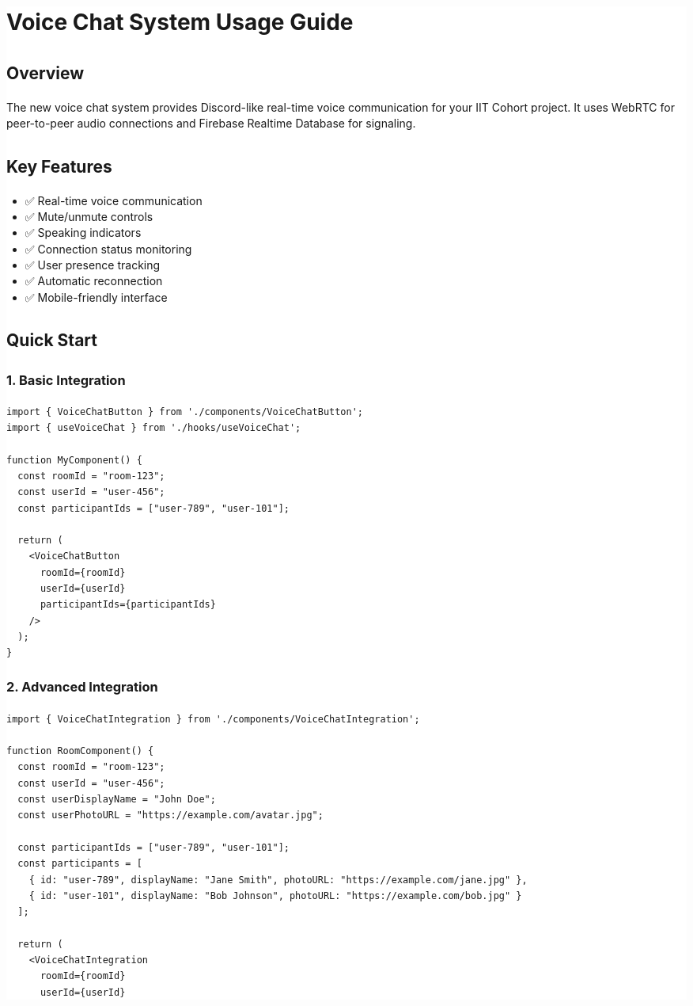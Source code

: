 # Voice Chat System Usage Guide

## Overview

The new voice chat system provides Discord-like real-time voice communication for your IIT Cohort project. It uses WebRTC for peer-to-peer audio connections and Firebase Realtime Database for signaling.

## Key Features

- ✅ Real-time voice communication
- ✅ Mute/unmute controls
- ✅ Speaking indicators
- ✅ Connection status monitoring
- ✅ User presence tracking
- ✅ Automatic reconnection
- ✅ Mobile-friendly interface

## Quick Start

### 1. Basic Integration

```tsx
import { VoiceChatButton } from './components/VoiceChatButton';
import { useVoiceChat } from './hooks/useVoiceChat';

function MyComponent() {
  const roomId = "room-123";
  const userId = "user-456";
  const participantIds = ["user-789", "user-101"];

  return (
    <VoiceChatButton
      roomId={roomId}
      userId={userId}
      participantIds={participantIds}
    />
  );
}
```

### 2. Advanced Integration

```tsx
import { VoiceChatIntegration } from './components/VoiceChatIntegration';

function RoomComponent() {
  const roomId = "room-123";
  const userId = "user-456";
  const userDisplayName = "John Doe";
  const userPhotoURL = "https://example.com/avatar.jpg";
  
  const participantIds = ["user-789", "user-101"];
  const participants = [
    { id: "user-789", displayName: "Jane Smith", photoURL: "https://example.com/jane.jpg" },
    { id: "user-101", displayName: "Bob Johnson", photoURL: "https://example.com/bob.jpg" }
  ];

  return (
    <VoiceChatIntegration
      roomId={roomId}
      userId={userId}
```
